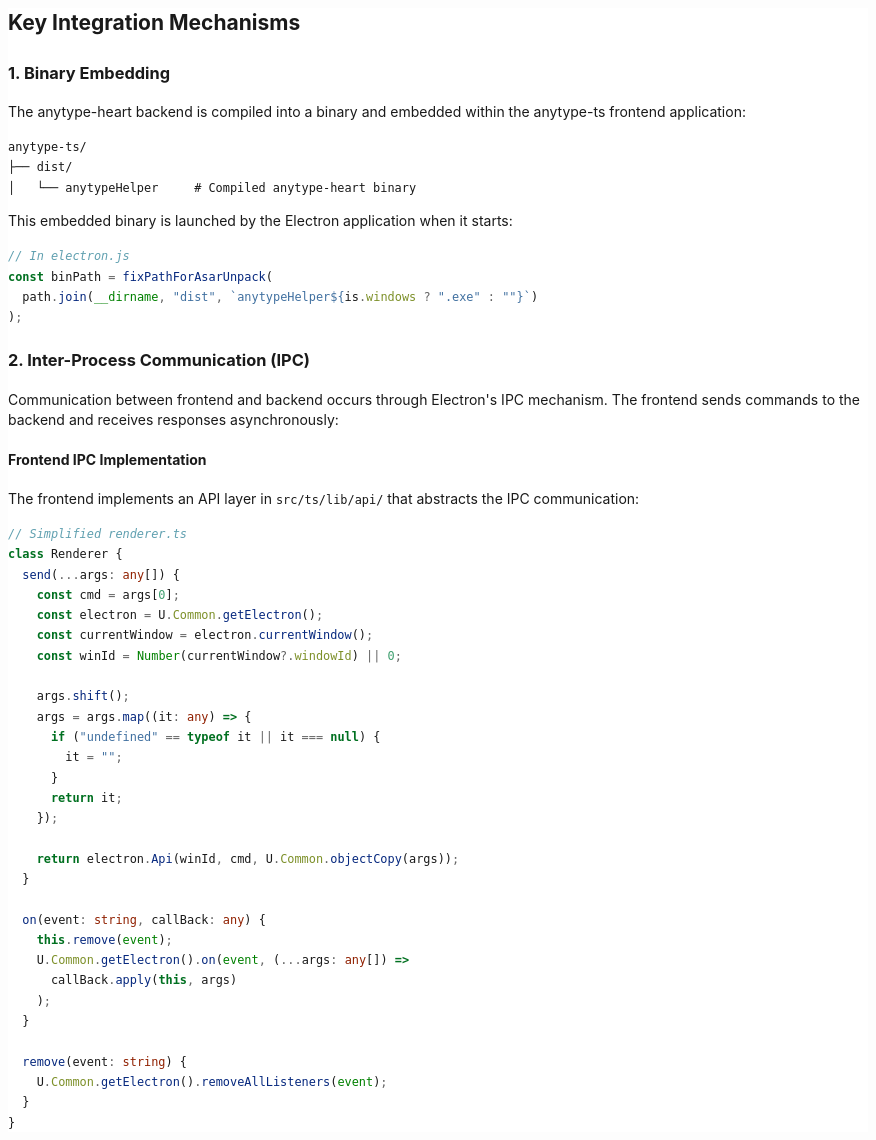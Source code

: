 ## Key Integration Mechanisms

### 1. Binary Embedding

The anytype-heart backend is compiled into a binary and embedded within the anytype-ts frontend application:

```
anytype-ts/
├── dist/
│   └── anytypeHelper     # Compiled anytype-heart binary
```

This embedded binary is launched by the Electron application when it starts:

```javascript
// In electron.js
const binPath = fixPathForAsarUnpack(
  path.join(__dirname, "dist", `anytypeHelper${is.windows ? ".exe" : ""}`)
);
```

### 2. Inter-Process Communication (IPC)

Communication between frontend and backend occurs through Electron's IPC mechanism. The frontend sends commands to the backend and receives responses asynchronously:

#### Frontend IPC Implementation

The frontend implements an API layer in `src/ts/lib/api/` that abstracts the IPC communication:

```typescript
// Simplified renderer.ts
class Renderer {
  send(...args: any[]) {
    const cmd = args[0];
    const electron = U.Common.getElectron();
    const currentWindow = electron.currentWindow();
    const winId = Number(currentWindow?.windowId) || 0;

    args.shift();
    args = args.map((it: any) => {
      if ("undefined" == typeof it || it === null) {
        it = "";
      }
      return it;
    });

    return electron.Api(winId, cmd, U.Common.objectCopy(args));
  }

  on(event: string, callBack: any) {
    this.remove(event);
    U.Common.getElectron().on(event, (...args: any[]) =>
      callBack.apply(this, args)
    );
  }

  remove(event: string) {
    U.Common.getElectron().removeAllListeners(event);
  }
}
```
